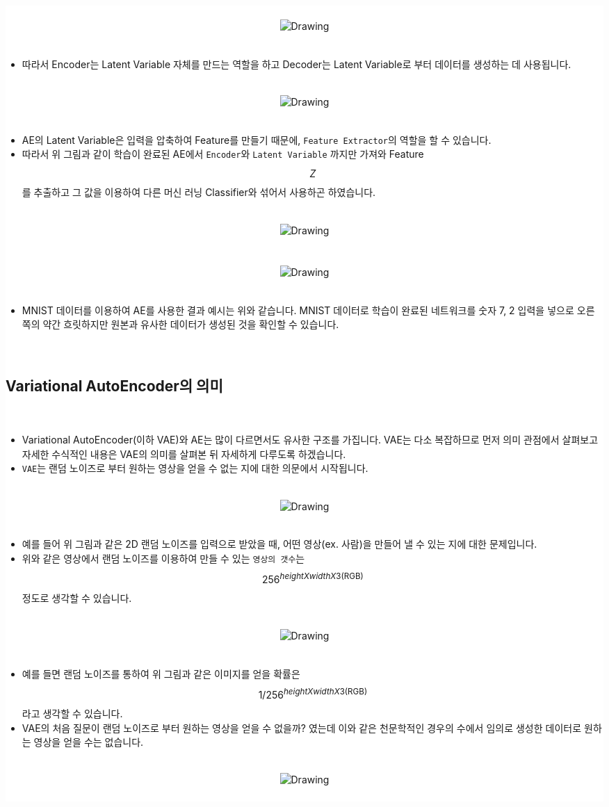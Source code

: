 <br>
<center><img src="../assets/img/dl/concept/vae/3.png" alt="Drawing" style="width: 800px;"/></center>
<br>

- 따라서 Encoder는 Latent Variable 자체를 만드는 역할을 하고 Decoder는 Latent Variable로 부터 데이터를 생성하는 데 사용됩니다.

<br>
<center><img src="../assets/img/dl/concept/vae/4.png" alt="Drawing" style="width: 800px;"/></center>
<br>

- AE의 Latent Variable은 입력을 압축하여 Feature를 만들기 때문에, `Feature Extractor`의 역할을 할 수 있습니다.
- 따라서 위 그림과 같이 학습이 완료된 AE에서 `Encoder`와 `Latent Variable` 까지만 가져와 Feature $$ Z $$를 추출하고 그 값을 이용하여 다른 머신 러닝 Classifier와 섞어서 사용하곤 하였습니다.

<br>
<center><img src="../assets/img/dl/concept/vae/5.png" alt="Drawing" style="width: 800px;"/></center>
<br>

<br>
<center><img src="../assets/img/dl/concept/vae/6.png" alt="Drawing" style="width: 400px;"/></center>
<br>

- MNIST 데이터를 이용하여 AE를 사용한 결과 예시는 위와 같습니다. MNIST 데이터로 학습이 완료된 네트워크를 숫자 7, 2 입력을 넣으로 오른쪽의 약간 흐릿하지만 원본과 유사한 데이터가 생성된 것을 확인할 수 있습니다.

<br>

## **Variational AutoEncoder의 의미**

<br>

- Variational AutoEncoder(이하 VAE)와 AE는 많이 다르면서도 유사한 구조를 가집니다. VAE는 다소 복잡하므로 먼저 의미 관점에서 살펴보고 자세한 수식적인 내용은 VAE의 의미를 살펴본 뒤 자세하게 다루도록 하겠습니다.
- `VAE`는 랜덤 노이즈로 부터 원하는 영상을 얻을 수 없는 지에 대한 의문에서 시작됩니다.

<br>
<center><img src="../assets/img/dl/concept/vae/7.png" alt="Drawing" style="width: 600px;"/></center>
<br>

- 예를 들어 위 그림과 같은 2D 랜덤 노이즈를 입력으로 받았을 때, 어떤 영상(ex. 사람)을 만들어 낼 수 있는 지에 대한 문제입니다.
- 위와 같은 영상에서 랜덤 노이즈를 이용하여 만들 수 있는 `영상의 갯수`는 $$ 256^{height X width X 3(\text{RGB})} $$ 정도로 생각할 수 있습니다.

<br>
<center><img src="../assets/img/dl/concept/vae/8.png" alt="Drawing" style="width: 600px;"/></center>
<br>

- 예를 들면 랜덤 노이즈를 통하여 위 그림과 같은 이미지를 얻을 확률은 $$ 1 / 256^{height X width X 3(\text{RGB})} $$ 라고 생각할 수 있습니다.
- VAE의 처음 질문이 랜덤 노이즈로 부터 원하는 영상을 얻을 수 없을까? 였는데 이와 같은 천문학적인 경우의 수에서 임의로 생성한 데이터로 원하는 영상을 얻을 수는 없습니다.

<br>
<center><img src="../assets/img/dl/concept/vae/9.png" alt="Drawing" style="width: 600px;"/></center>
<br>
